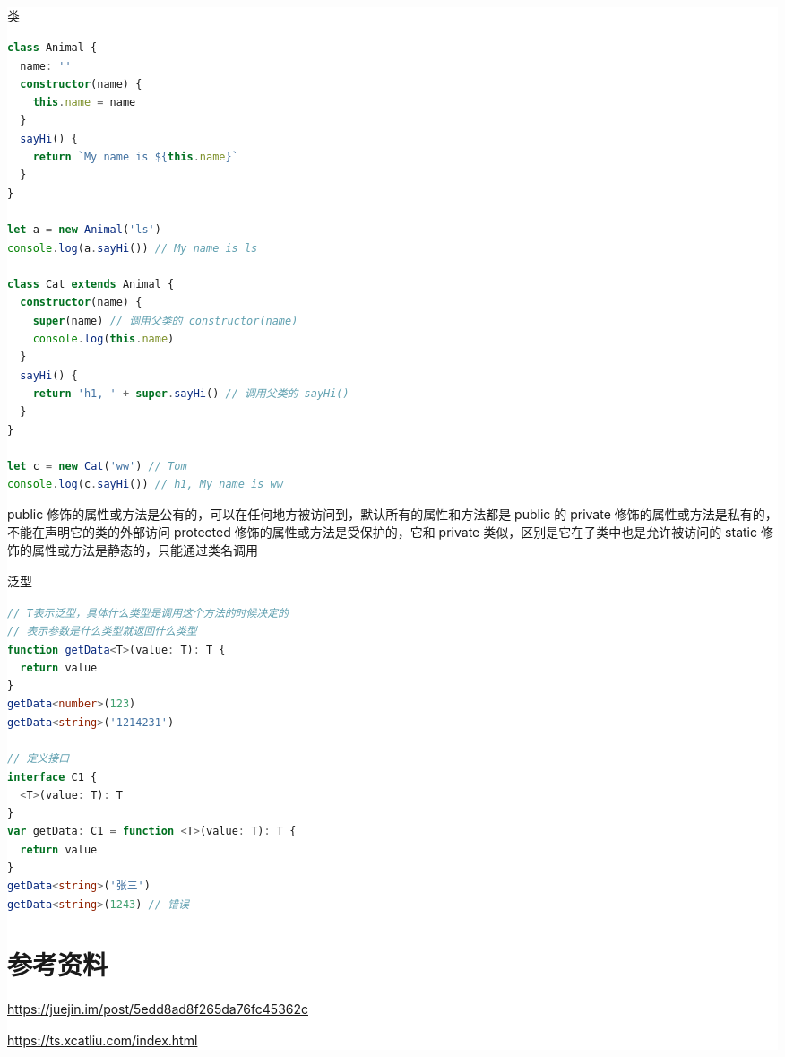 类

```ts
class Animal {
  name: ''
  constructor(name) {
    this.name = name
  }
  sayHi() {
    return `My name is ${this.name}`
  }
}

let a = new Animal('ls')
console.log(a.sayHi()) // My name is ls

class Cat extends Animal {
  constructor(name) {
    super(name) // 调用父类的 constructor(name)
    console.log(this.name)
  }
  sayHi() {
    return 'h1, ' + super.sayHi() // 调用父类的 sayHi()
  }
}

let c = new Cat('ww') // Tom
console.log(c.sayHi()) // h1, My name is ww
```

public 修饰的属性或方法是公有的，可以在任何地方被访问到，默认所有的属性和方法都是 public 的
private 修饰的属性或方法是私有的，不能在声明它的类的外部访问
protected 修饰的属性或方法是受保护的，它和 private 类似，区别是它在子类中也是允许被访问的
static 修饰的属性或方法是静态的，只能通过类名调用

泛型

```ts
// T表示泛型，具体什么类型是调用这个方法的时候决定的
// 表示参数是什么类型就返回什么类型
function getData<T>(value: T): T {
  return value
}
getData<number>(123)
getData<string>('1214231')

// 定义接口
interface C1 {
  <T>(value: T): T
}
var getData: C1 = function <T>(value: T): T {
  return value
}
getData<string>('张三')
getData<string>(1243) // 错误
```

# 参考资料

https://juejin.im/post/5edd8ad8f265da76fc45362c

https://ts.xcatliu.com/index.html
